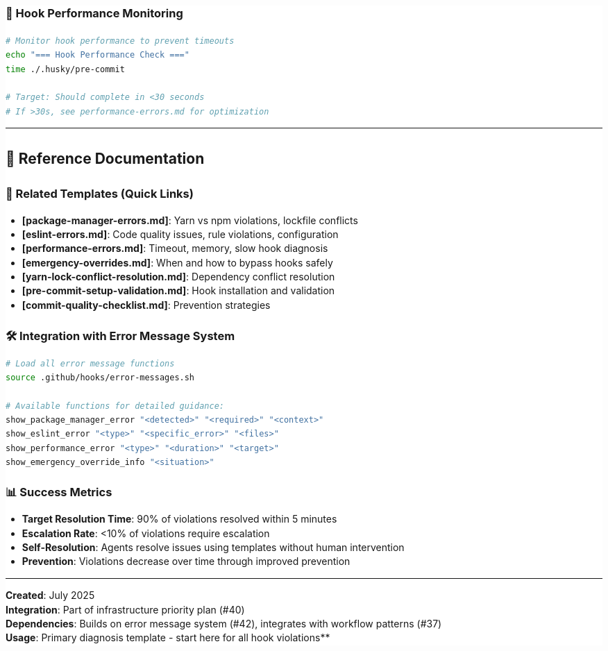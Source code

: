 ### 🔧 Hook Performance Monitoring
```bash
# Monitor hook performance to prevent timeouts
echo "=== Hook Performance Check ==="
time ./.husky/pre-commit

# Target: Should complete in <30 seconds
# If >30s, see performance-errors.md for optimization
```

---

## 📖 Reference Documentation

### 🔗 Related Templates (Quick Links)
- **[package-manager-errors.md]**: Yarn vs npm violations, lockfile conflicts
- **[eslint-errors.md]**: Code quality issues, rule violations, configuration
- **[performance-errors.md]**: Timeout, memory, slow hook diagnosis  
- **[emergency-overrides.md]**: When and how to bypass hooks safely
- **[yarn-lock-conflict-resolution.md]**: Dependency conflict resolution
- **[pre-commit-setup-validation.md]**: Hook installation and validation
- **[commit-quality-checklist.md]**: Prevention strategies

### 🛠️ Integration with Error Message System
```bash
# Load all error message functions
source .github/hooks/error-messages.sh

# Available functions for detailed guidance:
show_package_manager_error "<detected>" "<required>" "<context>"
show_eslint_error "<type>" "<specific_error>" "<files>"
show_performance_error "<type>" "<duration>" "<target>"
show_emergency_override_info "<situation>"
```

### 📊 Success Metrics
- **Target Resolution Time**: 90% of violations resolved within 5 minutes
- **Escalation Rate**: <10% of violations require escalation
- **Self-Resolution**: Agents resolve issues using templates without human intervention
- **Prevention**: Violations decrease over time through improved prevention

---

**Created**: July 2025  
**Integration**: Part of infrastructure priority plan (#40)  
**Dependencies**: Builds on error message system (#42), integrates with workflow patterns (#37)  
**Usage**: Primary diagnosis template - start here for all hook violations**